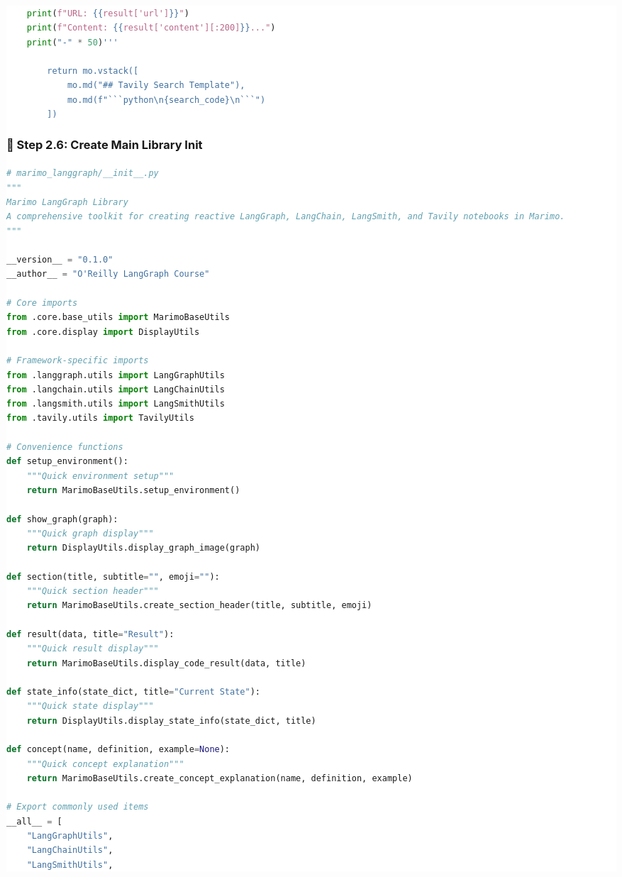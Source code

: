 ```python
    print(f"URL: {{result['url']}}")
    print(f"Content: {{result['content'][:200]}}...")
    print("-" * 50)'''
        
        return mo.vstack([
            mo.md("## Tavily Search Template"),
            mo.md(f"```python\n{search_code}\n```")
        ])
```

### 🔧 Step 2.6: Create Main Library Init

```python
# marimo_langgraph/__init__.py
"""
Marimo LangGraph Library
A comprehensive toolkit for creating reactive LangGraph, LangChain, LangSmith, and Tavily notebooks in Marimo.
"""

__version__ = "0.1.0"
__author__ = "O'Reilly LangGraph Course"

# Core imports
from .core.base_utils import MarimoBaseUtils
from .core.display import DisplayUtils

# Framework-specific imports
from .langgraph.utils import LangGraphUtils
from .langchain.utils import LangChainUtils
from .langsmith.utils import LangSmithUtils
from .tavily.utils import TavilyUtils

# Convenience functions
def setup_environment():
    """Quick environment setup"""
    return MarimoBaseUtils.setup_environment()

def show_graph(graph):
    """Quick graph display"""
    return DisplayUtils.display_graph_image(graph)

def section(title, subtitle="", emoji=""):
    """Quick section header"""
    return MarimoBaseUtils.create_section_header(title, subtitle, emoji)

def result(data, title="Result"):
    """Quick result display"""
    return MarimoBaseUtils.display_code_result(data, title)

def state_info(state_dict, title="Current State"):
    """Quick state display"""
    return DisplayUtils.display_state_info(state_dict, title)

def concept(name, definition, example=None):
    """Quick concept explanation"""
    return MarimoBaseUtils.create_concept_explanation(name, definition, example)

# Export commonly used items
__all__ = [
    "LangGraphUtils",
    "LangChainUtils", 
    "LangSmithUtils",
```